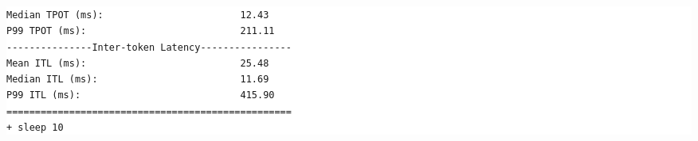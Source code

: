 ```
Median TPOT (ms):                        12.43     
P99 TPOT (ms):                           211.11    
---------------Inter-token Latency----------------
Mean ITL (ms):                           25.48     
Median ITL (ms):                         11.69     
P99 ITL (ms):                            415.90    
==================================================
+ sleep 10
```
